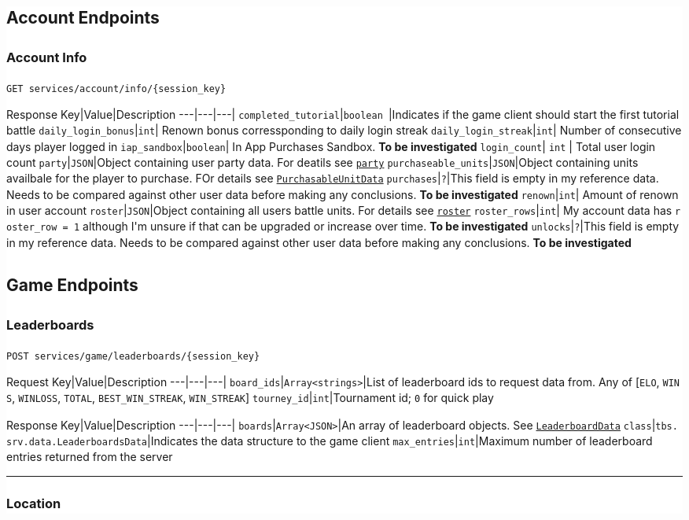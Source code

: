 ## Account Endpoints

  ### Account Info

  `GET services/account/info/{session_key}`

  Response
  Key|Value|Description
  ---|---|---|
  `completed_tutorial`|`boolean `|Indicates if the game client should start the first tutorial battle 
  `daily_login_bonus`|`int`| Renown bonus corressponding to daily login streak
  `daily_login_streak`|`int`| Number of consecutive days player logged in
  `iap_sandbox`|`boolean`| In App Purchases Sandbox. **To be investigated**
  `login_count`| `int` | Total user login count
  `party`|`JSON`|Object containing user party data. For deatils see [`party`](./dataStructures.md#party)
  `purchaseable_units`|`JSON`|Object containing units availbale for the player to purchase. FOr details see [`PurchasableUnitData`](./dataStructures.md#purchasableunitdata)
  `purchases`|`?`|This field is empty in my reference data. Needs to be compared against other user data before making any conclusions. **To be investigated**
  `renown`|`int`| Amount of renown in user account
  `roster`|`JSON`|Object containing all users battle units. For details see [`roster`](./dataStructures.md#wip)
  `roster_rows`|`int`| My account data has `roster_row = 1` although I'm unsure if that can be upgraded or increase over time.  **To be investigated**
  `unlocks`|`?`|This field is empty in my reference data. Needs to be compared against other user data before making any conclusions. **To be investigated**

## Game Endpoints
  
  ### Leaderboards

  `POST services/game/leaderboards/{session_key}`
    
  Request
  Key|Value|Description
  ---|---|---|
  `board_ids`|`Array<strings>`|List of leaderboard ids to request data from. Any of [`ELO`, `WINS`, `WINLOSS`, `TOTAL`, `BEST_WIN_STREAK`, `WIN_STREAK`]
  `tourney_id`|`int`|Tournament id; `0` for quick play
  
  Response
  Key|Value|Description
  ---|---|---|
  `boards`|`Array<JSON>`|An array of leaderboard objects. See [`LeaderboardData`](./dataStructures.md#wip)
  `class`|`tbs.srv.data.LeaderboardsData`|Indicates the data structure to the game client
  `max_entries`|`int`|Maximum number of leaderboard entries returned from the server

---
  ### Location
